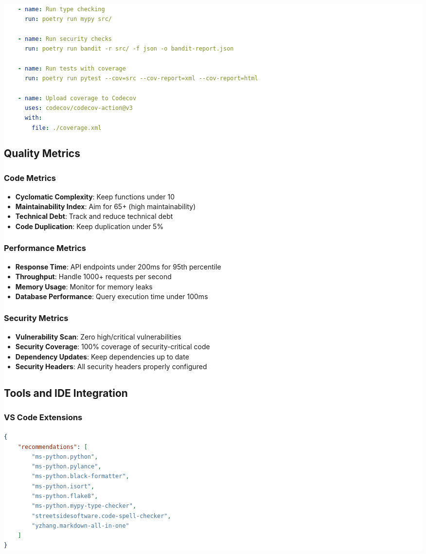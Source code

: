 ```yaml
    - name: Run type checking
      run: poetry run mypy src/
    
    - name: Run security checks
      run: poetry run bandit -r src/ -f json -o bandit-report.json
    
    - name: Run tests with coverage
      run: poetry run pytest --cov=src --cov-report=xml --cov-report=html
    
    - name: Upload coverage to Codecov
      uses: codecov/codecov-action@v3
      with:
        file: ./coverage.xml
```

## Quality Metrics

### Code Metrics

- **Cyclomatic Complexity**: Keep functions under 10
- **Maintainability Index**: Aim for 65+ (high maintainability)
- **Technical Debt**: Track and reduce technical debt
- **Code Duplication**: Keep duplication under 5%

### Performance Metrics

- **Response Time**: API endpoints under 200ms for 95th percentile
- **Throughput**: Handle 1000+ requests per second
- **Memory Usage**: Monitor for memory leaks
- **Database Performance**: Query execution time under 100ms

### Security Metrics

- **Vulnerability Scan**: Zero high/critical vulnerabilities
- **Security Coverage**: 100% coverage of security-critical code
- **Dependency Updates**: Keep dependencies up to date
- **Security Headers**: All security headers properly configured

## Tools and IDE Integration

### VS Code Extensions

```json
{
    "recommendations": [
        "ms-python.python",
        "ms-python.pylance",
        "ms-python.black-formatter",
        "ms-python.isort",
        "ms-python.flake8",
        "ms-python.mypy-type-checker",
        "streetsidesoftware.code-spell-checker",
        "yzhang.markdown-all-in-one"
    ]
}
```

